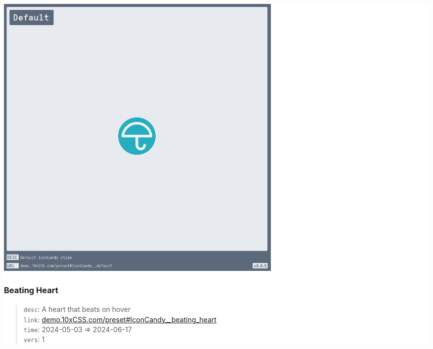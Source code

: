 <img src="./assets/IconCandy__default.png" alt="Default IconCandy style" title="Default" width="540" />


### Beating Heart
> `desc`: A heart that beats on hover <br/>
> `link`: [demo.10xCSS.com/preset#IconCandy__beating_heart](https://demo.10xCSS.com/dashboard/presets?cid=IconCandy&uid=IconCandy__beating_heart) <br/>
> `time`: 2024-05-03 ⇒ 2024-06-17 <br/>
> `vers`: 1 <br/>
